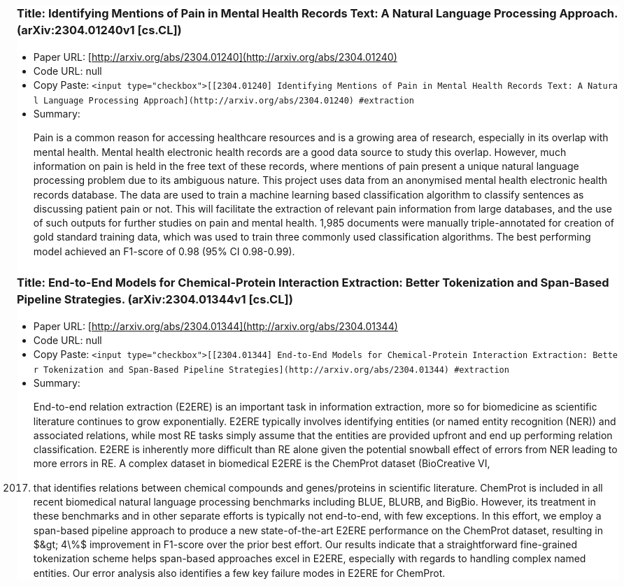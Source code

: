### Title: Identifying Mentions of Pain in Mental Health Records Text: A Natural Language Processing Approach. (arXiv:2304.01240v1 [cs.CL])
* Paper URL: [http://arxiv.org/abs/2304.01240](http://arxiv.org/abs/2304.01240)
* Code URL: null
* Copy Paste: `<input type="checkbox">[[2304.01240] Identifying Mentions of Pain in Mental Health Records Text: A Natural Language Processing Approach](http://arxiv.org/abs/2304.01240) #extraction`
* Summary: <p>Pain is a common reason for accessing healthcare resources and is a growing
area of research, especially in its overlap with mental health. Mental health
electronic health records are a good data source to study this overlap.
However, much information on pain is held in the free text of these records,
where mentions of pain present a unique natural language processing problem due
to its ambiguous nature. This project uses data from an anonymised mental
health electronic health records database. The data are used to train a machine
learning based classification algorithm to classify sentences as discussing
patient pain or not. This will facilitate the extraction of relevant pain
information from large databases, and the use of such outputs for further
studies on pain and mental health. 1,985 documents were manually
triple-annotated for creation of gold standard training data, which was used to
train three commonly used classification algorithms. The best performing model
achieved an F1-score of 0.98 (95% CI 0.98-0.99).
</p>

### Title: End-to-End Models for Chemical-Protein Interaction Extraction: Better Tokenization and Span-Based Pipeline Strategies. (arXiv:2304.01344v1 [cs.CL])
* Paper URL: [http://arxiv.org/abs/2304.01344](http://arxiv.org/abs/2304.01344)
* Code URL: null
* Copy Paste: `<input type="checkbox">[[2304.01344] End-to-End Models for Chemical-Protein Interaction Extraction: Better Tokenization and Span-Based Pipeline Strategies](http://arxiv.org/abs/2304.01344) #extraction`
* Summary: <p>End-to-end relation extraction (E2ERE) is an important task in information
extraction, more so for biomedicine as scientific literature continues to grow
exponentially. E2ERE typically involves identifying entities (or named entity
recognition (NER)) and associated relations, while most RE tasks simply assume
that the entities are provided upfront and end up performing relation
classification. E2ERE is inherently more difficult than RE alone given the
potential snowball effect of errors from NER leading to more errors in RE. A
complex dataset in biomedical E2ERE is the ChemProt dataset (BioCreative VI,
2017) that identifies relations between chemical compounds and genes/proteins
in scientific literature. ChemProt is included in all recent biomedical natural
language processing benchmarks including BLUE, BLURB, and BigBio. However, its
treatment in these benchmarks and in other separate efforts is typically not
end-to-end, with few exceptions. In this effort, we employ a span-based
pipeline approach to produce a new state-of-the-art E2ERE performance on the
ChemProt dataset, resulting in $&gt; 4\%$ improvement in F1-score over the prior
best effort. Our results indicate that a straightforward fine-grained
tokenization scheme helps span-based approaches excel in E2ERE, especially with
regards to handling complex named entities. Our error analysis also identifies
a few key failure modes in E2ERE for ChemProt.
</p>
